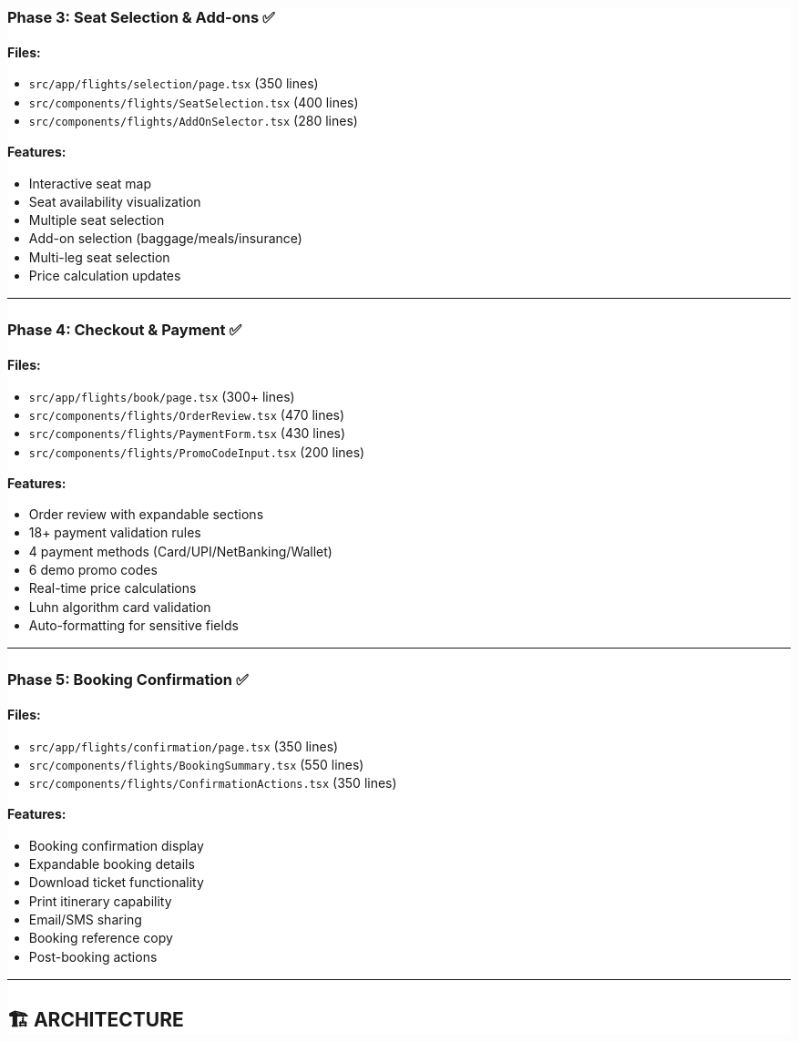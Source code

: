 
### Phase 3: Seat Selection & Add-ons ✅
**Files:**
- `src/app/flights/selection/page.tsx` (350 lines)
- `src/components/flights/SeatSelection.tsx` (400 lines)
- `src/components/flights/AddOnSelector.tsx` (280 lines)

**Features:**
- Interactive seat map
- Seat availability visualization
- Multiple seat selection
- Add-on selection (baggage/meals/insurance)
- Multi-leg seat selection
- Price calculation updates

---

### Phase 4: Checkout & Payment ✅
**Files:**
- `src/app/flights/book/page.tsx` (300+ lines)
- `src/components/flights/OrderReview.tsx` (470 lines)
- `src/components/flights/PaymentForm.tsx` (430 lines)
- `src/components/flights/PromoCodeInput.tsx` (200 lines)

**Features:**
- Order review with expandable sections
- 18+ payment validation rules
- 4 payment methods (Card/UPI/NetBanking/Wallet)
- 6 demo promo codes
- Real-time price calculations
- Luhn algorithm card validation
- Auto-formatting for sensitive fields

---

### Phase 5: Booking Confirmation ✅
**Files:**
- `src/app/flights/confirmation/page.tsx` (350 lines)
- `src/components/flights/BookingSummary.tsx` (550 lines)
- `src/components/flights/ConfirmationActions.tsx` (350 lines)

**Features:**
- Booking confirmation display
- Expandable booking details
- Download ticket functionality
- Print itinerary capability
- Email/SMS sharing
- Booking reference copy
- Post-booking actions

---

## 🏗️ ARCHITECTURE
